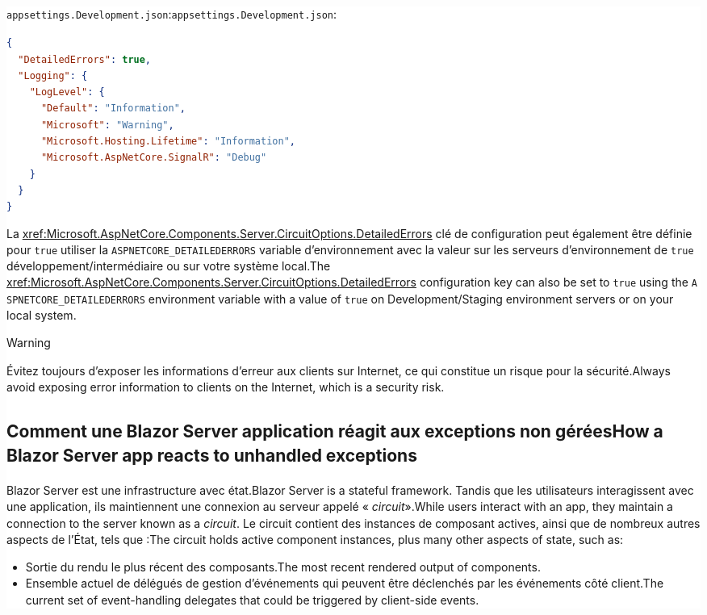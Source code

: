 <span data-ttu-id="dff93-247">`appsettings.Development.json`:</span><span class="sxs-lookup"><span data-stu-id="dff93-247">`appsettings.Development.json`:</span></span>

```json
{
  "DetailedErrors": true,
  "Logging": {
    "LogLevel": {
      "Default": "Information",
      "Microsoft": "Warning",
      "Microsoft.Hosting.Lifetime": "Information",
      "Microsoft.AspNetCore.SignalR": "Debug"
    }
  }
}
```

<span data-ttu-id="dff93-248">La <xref:Microsoft.AspNetCore.Components.Server.CircuitOptions.DetailedErrors> clé de configuration peut également être définie pour `true` utiliser la `ASPNETCORE_DETAILEDERRORS` variable d’environnement avec la valeur sur les serveurs d’environnement de `true` développement/intermédiaire ou sur votre système local.</span><span class="sxs-lookup"><span data-stu-id="dff93-248">The <xref:Microsoft.AspNetCore.Components.Server.CircuitOptions.DetailedErrors> configuration key can also be set to `true` using the `ASPNETCORE_DETAILEDERRORS` environment variable with a value of `true` on Development/Staging environment servers or on your local system.</span></span>

> [!WARNING]
> <span data-ttu-id="dff93-249">Évitez toujours d’exposer les informations d’erreur aux clients sur Internet, ce qui constitue un risque pour la sécurité.</span><span class="sxs-lookup"><span data-stu-id="dff93-249">Always avoid exposing error information to clients on the Internet, which is a security risk.</span></span>

## <a name="how-a-blazor-server-app-reacts-to-unhandled-exceptions"></a><span data-ttu-id="dff93-250">Comment une Blazor Server application réagit aux exceptions non gérées</span><span class="sxs-lookup"><span data-stu-id="dff93-250">How a Blazor Server app reacts to unhandled exceptions</span></span>

<span data-ttu-id="dff93-251">Blazor Server est une infrastructure avec état.</span><span class="sxs-lookup"><span data-stu-id="dff93-251">Blazor Server is a stateful framework.</span></span> <span data-ttu-id="dff93-252">Tandis que les utilisateurs interagissent avec une application, ils maintiennent une connexion au serveur appelé « *circuit*».</span><span class="sxs-lookup"><span data-stu-id="dff93-252">While users interact with an app, they maintain a connection to the server known as a *circuit*.</span></span> <span data-ttu-id="dff93-253">Le circuit contient des instances de composant actives, ainsi que de nombreux autres aspects de l’État, tels que :</span><span class="sxs-lookup"><span data-stu-id="dff93-253">The circuit holds active component instances, plus many other aspects of state, such as:</span></span>

* <span data-ttu-id="dff93-254">Sortie du rendu le plus récent des composants.</span><span class="sxs-lookup"><span data-stu-id="dff93-254">The most recent rendered output of components.</span></span>
* <span data-ttu-id="dff93-255">Ensemble actuel de délégués de gestion d’événements qui peuvent être déclenchés par les événements côté client.</span><span class="sxs-lookup"><span data-stu-id="dff93-255">The current set of event-handling delegates that could be triggered by client-side events.</span></span>
